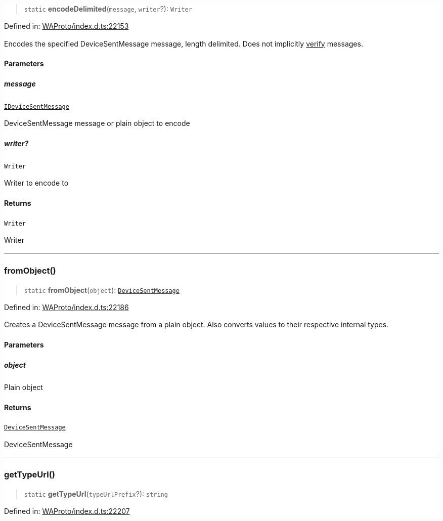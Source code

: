> `static` **encodeDelimited**(`message`, `writer`?): `Writer`

Defined in: [WAProto/index.d.ts:22153](https://github.com/Fokusdotid/bail/blob/fcd0cec6f26de1fb545eb2e03fa5c63fbad99d3d/WAProto/index.d.ts#L22153)

Encodes the specified DeviceSentMessage message, length delimited. Does not implicitly [verify](DeviceSentMessage.md#verify) messages.

#### Parameters

##### message

[`IDeviceSentMessage`](../interfaces/IDeviceSentMessage.md)

DeviceSentMessage message or plain object to encode

##### writer?

`Writer`

Writer to encode to

#### Returns

`Writer`

Writer

***

### fromObject()

> `static` **fromObject**(`object`): [`DeviceSentMessage`](DeviceSentMessage.md)

Defined in: [WAProto/index.d.ts:22186](https://github.com/Fokusdotid/bail/blob/fcd0cec6f26de1fb545eb2e03fa5c63fbad99d3d/WAProto/index.d.ts#L22186)

Creates a DeviceSentMessage message from a plain object. Also converts values to their respective internal types.

#### Parameters

##### object

Plain object

#### Returns

[`DeviceSentMessage`](DeviceSentMessage.md)

DeviceSentMessage

***

### getTypeUrl()

> `static` **getTypeUrl**(`typeUrlPrefix`?): `string`

Defined in: [WAProto/index.d.ts:22207](https://github.com/Fokusdotid/bail/blob/fcd0cec6f26de1fb545eb2e03fa5c63fbad99d3d/WAProto/index.d.ts#L22207)
